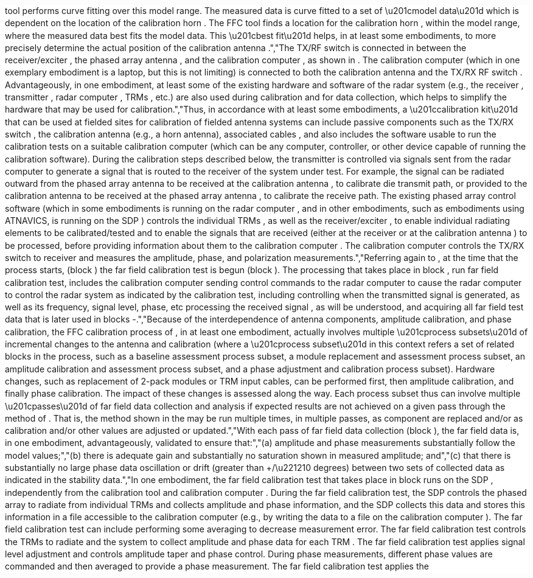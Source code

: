 tool  performs curve fitting over this model range. The measured data is curve fitted to a set of \u201cmodel data\u201d which is dependent on the location of the calibration horn . The FFC tool  finds a location for the calibration horn , within the model range, where the measured data best fits the model data. This \u201cbest fit\u201d helps, in at least some embodiments, to more precisely determine the actual position of the calibration antenna .","The TX\/RF switch  is connected in between the receiver\/exciter , the phased array antenna , and the calibration computer , as shown in . The calibration computer  (which in one exemplary embodiment is a laptop, but this is not limiting) is connected to both the calibration antenna  and the TX\/RX RF switch . Advantageously, in one embodiment, at least some of the existing hardware and software of the radar system  (e.g., the receiver , transmitter , radar computer , TRMs , etc.) are also used during calibration and for data collection, which helps to simplify the hardware that may be used for calibration.","Thus, in accordance with at least some embodiments, a \u201ccalibration kit\u201d  that can be used at fielded sites for calibration of fielded antenna systems can include passive components such as the TX\/RX switch , the calibration antenna  (e.g., a horn antenna), associated cables , and also includes the software usable to run the calibration tests on a suitable calibration computer  (which can be any computer, controller, or other device capable of running the calibration software). During the calibration steps described below, the transmitter  is controlled via signals sent from the radar computer  to generate a signal that is routed to the receiver of the system under test. For example, the signal can be radiated outward from the phased array antenna  to be received at the calibration antenna , to calibrate die transmit path, or provided to the calibration antenna  to be received at the phased array antenna , to calibrate the receive path. The existing phased array control software (which in some embodiments is running on the radar computer , and in other embodiments, such as embodiments using ATNAVICS, is running on the SDP ) controls the individual TRMs , as well as the receiver\/exciter , to enable individual radiating elements  to be calibrated\/tested and to enable the signals that are received (either at the receiver  or at the calibration antenna ) to be processed, before providing information about them to the calibration computer . The calibration computer  controls the TX\/RX switch  to receiver  and measures the amplitude, phase, and polarization measurements.","Referring again to , at the time that the process starts, (block ) the far field calibration test is begun (block ). The processing that takes place in block , run far field calibration test, includes the calibration computer  sending control commands to the radar computer  to cause the radar computer to control the radar system  as indicated by the calibration test, including controlling when the transmitted signal  is generated, as well as its frequency, signal level, phase, etc processing the received signal , as will be understood, and acquiring all far field test data that is later used in blocks -.","Because of the interdependence of antenna components, amplitude calibration, and phase calibration, the FFC calibration process of , in at least one embodiment, actually involves multiple \u201cprocess subsets\u201d of incremental changes to the antenna and calibration (where a \u201cprocess subset\u201d in this context refers a set of related blocks in the process, such as a baseline assessment process subset, a module replacement and assessment process subset, an amplitude calibration and assessment process subset, and a phase adjustment and calibration process subset). Hardware changes, such as replacement of 2-pack modules  or TRM  input cables, can be performed first, then amplitude calibration, and finally phase calibration. The impact of these changes is assessed along the way. Each process subset thus can involve multiple \u201cpasses\u201d of far field data collection and analysis if expected results are not achieved on a given pass through the method of . That is, the method shown in the  may be run multiple times, in multiple passes, as component are replaced and\/or as calibration and\/or other values are adjusted or updated.","With each pass of far field data collection (block ), the far field data is, in one embodiment, advantageously, validated to ensure that:","(a) amplitude and phase measurements substantially follow the model values;","(b) there is adequate gain and substantially no saturation shown in measured amplitude; and","(c) that there is substantially no large phase data oscillation or drift (greater than +\/\u221210 degrees) between two sets of collected data as indicated in the stability data.","In one embodiment, the far field calibration test that takes place in block  runs on the SDP , independently from the calibration tool and calibration computer . During the far field calibration test, the SDP  controls the phased array to radiate from individual TRMs  and collects amplitude and phase information, and the SDP  collects this data and stores this information in a file accessible to the calibration computer  (e.g., by writing the data to a file on the calibration computer ). The far field calibration test can include performing some averaging to decrease measurement error. The far field calibration test controls the TRMs  to radiate and the system to collect amplitude and phase data for each TRM . The far field calibration test applies signal level adjustment and controls amplitude taper and phase control. During phase measurements, different phase values are commanded and then averaged to provide a phase measurement. The far field calibration test applies the